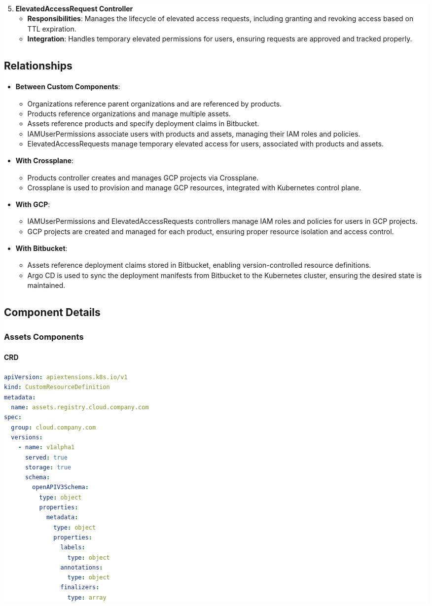 5. **ElevatedAccessRequest Controller**
   - **Responsibilities**: Manages the lifecycle of elevated access requests, including granting and revoking access based on TTL expiration.
   - **Integration**: Handles temporary elevated permissions for users, ensuring requests are approved and tracked properly.

## Relationships

- **Between Custom Components**:
  - Organizations reference parent organizations and are referenced by products.
  - Products reference organizations and manage multiple assets.
  - Assets reference products and specify deployment claims in Bitbucket.
  - IAMUserPermissions associate users with products and assets, managing their IAM roles and policies.
  - ElevatedAccessRequests manage temporary elevated access for users, associated with products and assets.

- **With Crossplane**:
  - Products controller creates and manages GCP projects via Crossplane.
  - Crossplane is used to provision and manage GCP resources, integrated with Kubernetes control plane.

- **With GCP**:
  - IAMUserPermissions and ElevatedAccessRequests controllers manage IAM roles and policies for users in GCP projects.
  - GCP projects are created and managed for each product, ensuring proper resource isolation and access control.

- **With Bitbucket**:
  - Assets reference deployment claims stored in Bitbucket, enabling version-controlled resource definitions.
  - Argo CD is used to sync the deployment manifests from Bitbucket to the Kubernetes cluster, ensuring the desired state is maintained.

## Component Details

### Assets Components

#### CRD

```yaml
apiVersion: apiextensions.k8s.io/v1
kind: CustomResourceDefinition
metadata:
  name: assets.registry.cloud.company.com
spec:
  group: cloud.company.com
  versions:
    - name: v1alpha1
      served: true
      storage: true
      schema:
        openAPIV3Schema:
          type: object
          properties:
            metadata:
              type: object
              properties:
                labels:
                  type: object
                annotations:
                  type: object
                finalizers:
                  type: array
```